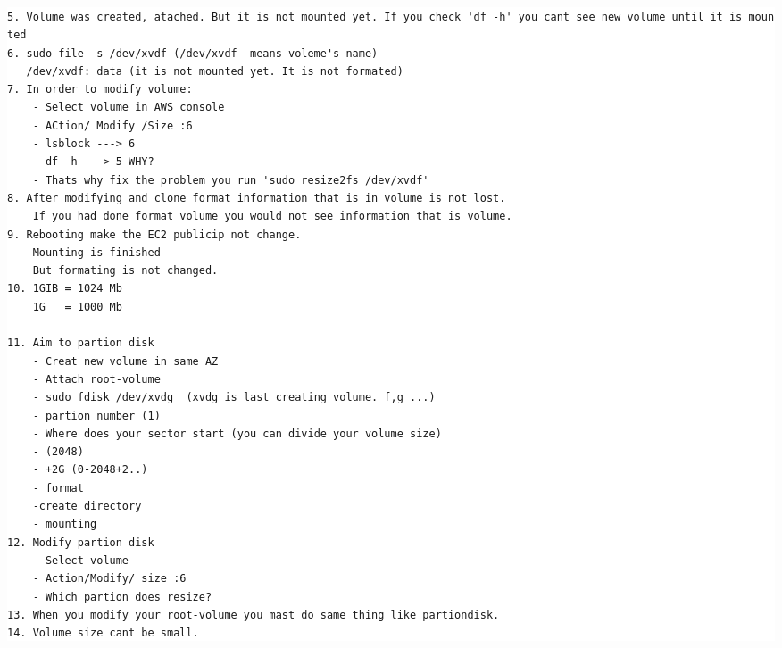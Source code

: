     5. Volume was created, atached. But it is not mounted yet. If you check 'df -h' you cant see new volume until it is mounted
    6. sudo file -s /dev/xvdf (/dev/xvdf  means voleme's name)
       /dev/xvdf: data (it is not mounted yet. It is not formated)
    7. In order to modify volume:
        - Select volume in AWS console
        - ACtion/ Modify /Size :6
        - lsblock ---> 6
        - df -h ---> 5 WHY?
        - Thats why fix the problem you run 'sudo resize2fs /dev/xvdf'
    8. After modifying and clone format information that is in volume is not lost.
        If you had done format volume you would not see information that is volume.
    9. Rebooting make the EC2 publicip not change.
        Mounting is finished
        But formating is not changed.
    10. 1GIB = 1024 Mb
        1G   = 1000 Mb

    11. Aim to partion disk
        - Creat new volume in same AZ
        - Attach root-volume
        - sudo fdisk /dev/xvdg  (xvdg is last creating volume. f,g ...)
        - partion number (1)
        - Where does your sector start (you can divide your volume size)
        - (2048)
        - +2G (0-2048+2..)
        - format
        -create directory
        - mounting
    12. Modify partion disk
        - Select volume
        - Action/Modify/ size :6
        - Which partion does resize?
    13. When you modify your root-volume you mast do same thing like partiondisk.
    14. Volume size cant be small.




   